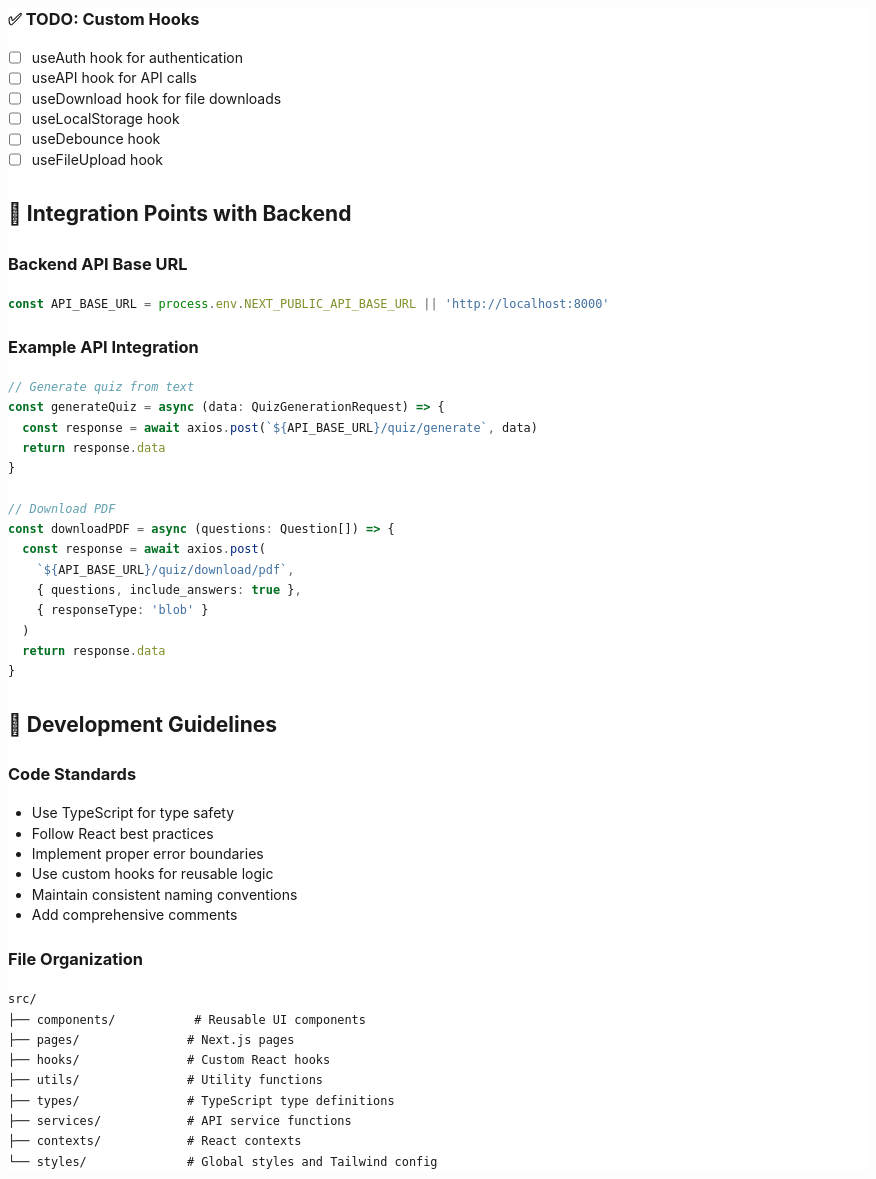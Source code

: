 ### ✅ TODO: Custom Hooks
- [ ] useAuth hook for authentication
- [ ] useAPI hook for API calls
- [ ] useDownload hook for file downloads
- [ ] useLocalStorage hook
- [ ] useDebounce hook
- [ ] useFileUpload hook

## 🎯 Integration Points with Backend

### Backend API Base URL
```typescript
const API_BASE_URL = process.env.NEXT_PUBLIC_API_BASE_URL || 'http://localhost:8000'
```

### Example API Integration
```typescript
// Generate quiz from text
const generateQuiz = async (data: QuizGenerationRequest) => {
  const response = await axios.post(`${API_BASE_URL}/quiz/generate`, data)
  return response.data
}

// Download PDF
const downloadPDF = async (questions: Question[]) => {
  const response = await axios.post(
    `${API_BASE_URL}/quiz/download/pdf`,
    { questions, include_answers: true },
    { responseType: 'blob' }
  )
  return response.data
}
```

## 📝 Development Guidelines

### Code Standards
- Use TypeScript for type safety
- Follow React best practices
- Implement proper error boundaries
- Use custom hooks for reusable logic
- Maintain consistent naming conventions
- Add comprehensive comments

### File Organization
```
src/
├── components/           # Reusable UI components
├── pages/               # Next.js pages
├── hooks/               # Custom React hooks
├── utils/               # Utility functions
├── types/               # TypeScript type definitions
├── services/            # API service functions
├── contexts/            # React contexts
└── styles/              # Global styles and Tailwind config
```
